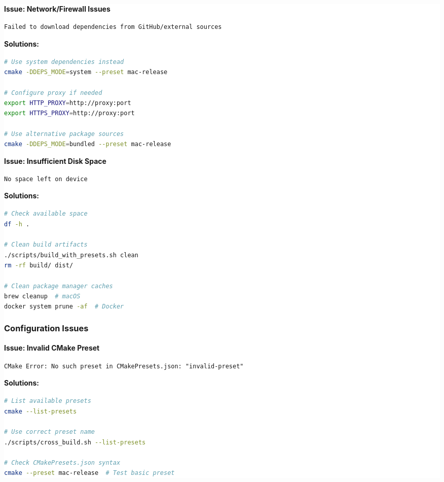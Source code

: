 ```bash
```

**Issue: Network/Firewall Issues**
```
Failed to download dependencies from GitHub/external sources
```
**Solutions:**
```bash
# Use system dependencies instead
cmake -DDEPS_MODE=system --preset mac-release

# Configure proxy if needed
export HTTP_PROXY=http://proxy:port
export HTTPS_PROXY=http://proxy:port

# Use alternative package sources
cmake -DDEPS_MODE=bundled --preset mac-release
```

**Issue: Insufficient Disk Space**
```
No space left on device
```
**Solutions:**
```bash
# Check available space
df -h .

# Clean build artifacts
./scripts/build_with_presets.sh clean
rm -rf build/ dist/

# Clean package manager caches
brew cleanup  # macOS
docker system prune -af  # Docker
```

### Configuration Issues

**Issue: Invalid CMake Preset**
```
CMake Error: No such preset in CMakePresets.json: "invalid-preset"
```
**Solutions:**
```bash
# List available presets
cmake --list-presets

# Use correct preset name
./scripts/cross_build.sh --list-presets

# Check CMakePresets.json syntax
cmake --preset mac-release  # Test basic preset
```
